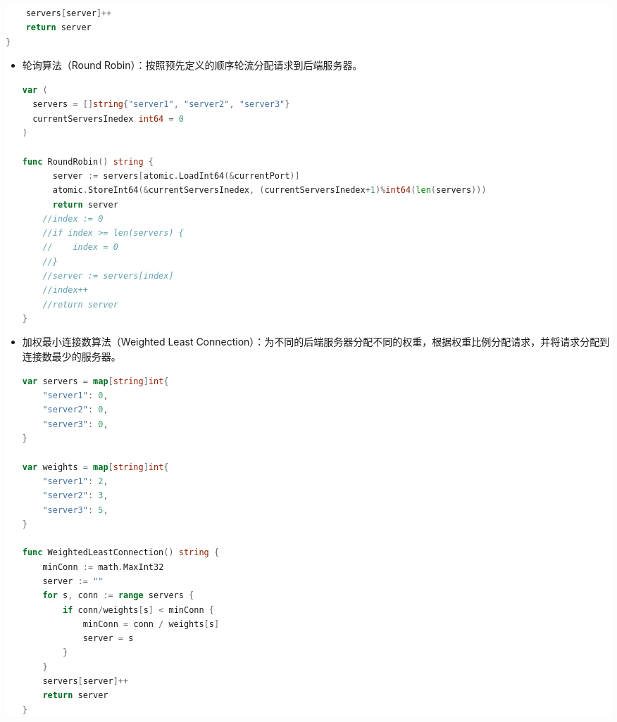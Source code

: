   ```go
      servers[server]++
      return server
  }
  ```

- 轮询算法（Round Robin）：按照预先定义的顺序轮流分配请求到后端服务器。

  ```go
  var (
    servers = []string{"server1", "server2", "server3"}
    currentServersInedex int64 = 0
  )
  
  func RoundRobin() string {
        server := servers[atomic.LoadInt64(&currentPort)]
        atomic.StoreInt64(&currentServersInedex, (currentServersInedex+1)%int64(len(servers)))
        return server
      //index := 0
      //if index >= len(servers) {
      //    index = 0
      //}
      //server := servers[index]
      //index++
      //return server
  }
  ```

- 加权最小连接数算法（Weighted Least Connection）：为不同的后端服务器分配不同的权重，根据权重比例分配请求，并将请求分配到连接数最少的服务器。

  ```go
  var servers = map[string]int{
      "server1": 0,
      "server2": 0,
      "server3": 0,
  }
  
  var weights = map[string]int{
      "server1": 2,
      "server2": 3,
      "server3": 5,
  }
  
  func WeightedLeastConnection() string {
      minConn := math.MaxInt32
      server := ""
      for s, conn := range servers {
          if conn/weights[s] < minConn {
              minConn = conn / weights[s]
              server = s
          }
      }
      servers[server]++
      return server
  }
  ```
